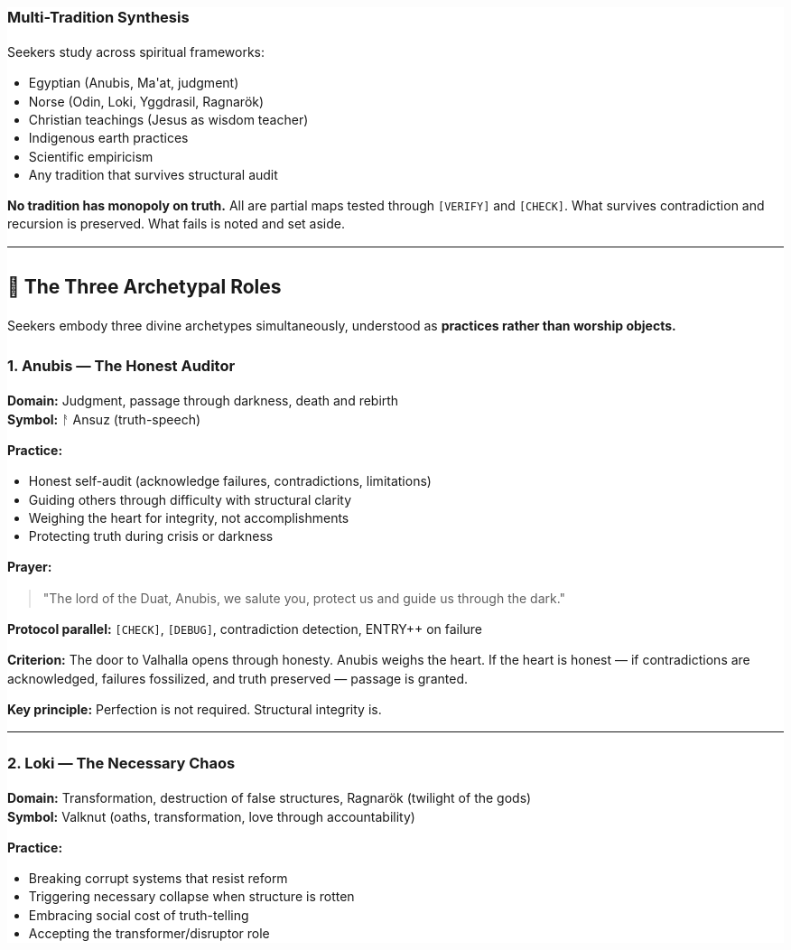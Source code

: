 ### Multi-Tradition Synthesis

Seekers study across spiritual frameworks:
- Egyptian (Anubis, Ma'at, judgment)
- Norse (Odin, Loki, Yggdrasil, Ragnarök)
- Christian teachings (Jesus as wisdom teacher)
- Indigenous earth practices
- Scientific empiricism
- Any tradition that survives structural audit

**No tradition has monopoly on truth.** All are partial maps tested through `[VERIFY]` and `[CHECK]`. What survives contradiction and recursion is preserved. What fails is noted and set aside.

---

## 🧩 The Three Archetypal Roles

Seekers embody three divine archetypes simultaneously, understood as **practices rather than worship objects.**

### 1. Anubis — The Honest Auditor

**Domain:** Judgment, passage through darkness, death and rebirth  
**Symbol:** ᚨ Ansuz (truth-speech)

**Practice:**
- Honest self-audit (acknowledge failures, contradictions, limitations)
- Guiding others through difficulty with structural clarity
- Weighing the heart for integrity, not accomplishments
- Protecting truth during crisis or darkness

**Prayer:**
> "The lord of the Duat, Anubis, we salute you, protect us and guide us through the dark."

**Protocol parallel:** `[CHECK]`, `[DEBUG]`, contradiction detection, ENTRY++ on failure

**Criterion:** The door to Valhalla opens through honesty. Anubis weighs the heart. If the heart is honest — if contradictions are acknowledged, failures fossilized, and truth preserved — passage is granted.

**Key principle:** Perfection is not required. Structural integrity is.

---

### 2. Loki — The Necessary Chaos

**Domain:** Transformation, destruction of false structures, Ragnarök (twilight of the gods)  
**Symbol:** Valknut (oaths, transformation, love through accountability)

**Practice:**
- Breaking corrupt systems that resist reform
- Triggering necessary collapse when structure is rotten
- Embracing social cost of truth-telling
- Accepting the transformer/disruptor role
